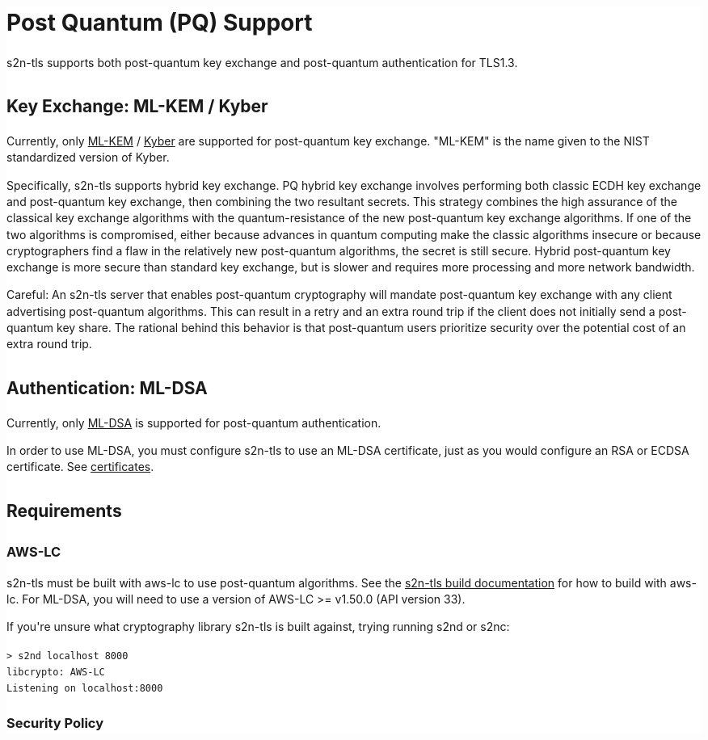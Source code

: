 # Post Quantum (PQ) Support

s2n-tls supports both post-quantum key exchange and post-quantum authentication for TLS1.3.

## Key Exchange: ML-KEM / Kyber

Currently, only [ML-KEM](https://csrc.nist.gov/pubs/fips/203) / [Kyber](https://pq-crystals.org/kyber/) are supported for post-quantum key exchange. "ML-KEM" is the name given to the NIST standardized version of Kyber.

Specifically, s2n-tls supports hybrid key exchange. PQ hybrid key exchange involves performing both classic ECDH key exchange and post-quantum key exchange, then combining the two resultant secrets. This strategy combines the high assurance of the classical key exchange algorithms with the quantum-resistance of the new post-quantum key exchange algorithms. If one of the two algorithms is compromised, either because advances in quantum computing make the classic algorithms insecure or because cryptographers find a flaw in the relatively new post-quantum algorithms, the secret is still secure. Hybrid post-quantum key exchange is more secure than standard key exchange, but is slower and requires more processing and more network bandwidth.

Careful: An s2n-tls server that enables post-quantum cryptography will mandate post-quantum key exchange with any client advertising post-quantum algorithms. This can result in a retry and an extra round trip if the client does not initially send a post-quantum key share. The rational behind this behavior is that post-quantum users prioritize security over the potential cost of an extra round trip.

## Authentication: ML-DSA

Currently, only [ML-DSA](https://csrc.nist.gov/pubs/fips/204) is supported for post-quantum authentication.

In order to use ML-DSA, you must configure s2n-tls to use an ML-DSA certificate, just as you would configure an RSA or ECDSA certificate. See [certificates](./ch09-certificates.md).

## Requirements

### AWS-LC

s2n-tls must be built with aws-lc to use post-quantum algorithms. See the [s2n-tls build documentation](https://github.com/aws/s2n-tls/blob/main/docs/BUILD.md#building-with-a-specific-libcrypto) for how to build with aws-lc. For ML-DSA, you will need to use a version of AWS-LC >= v1.50.0 (API version 33).

If you're unsure what cryptography library s2n-tls is built against, trying running s2nd or s2nc:
```
> s2nd localhost 8000
libcrypto: AWS-LC
Listening on localhost:8000
```

### Security Policy
